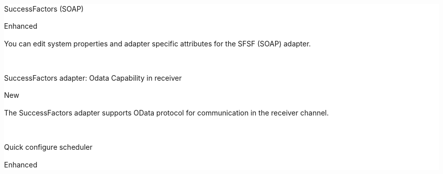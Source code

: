 SuccessFactors \(SOAP\)



</td>
<td valign="top">

Enhanced



</td>
<td valign="top">

You can edit system properties and adapter specific attributes for the SFSF \(SOAP\) adapter.



</td>
<td valign="top">

 



</td>
</tr>
<tr>
<td valign="top">

SuccessFactors adapter: Odata Capability in receiver



</td>
<td valign="top">

New



</td>
<td valign="top">

The SuccessFactors adapter supports OData protocol for communication in the receiver channel.



</td>
<td valign="top">

 



</td>
</tr>
<tr>
<td valign="top">

Quick configure scheduler



</td>
<td valign="top">

Enhanced
